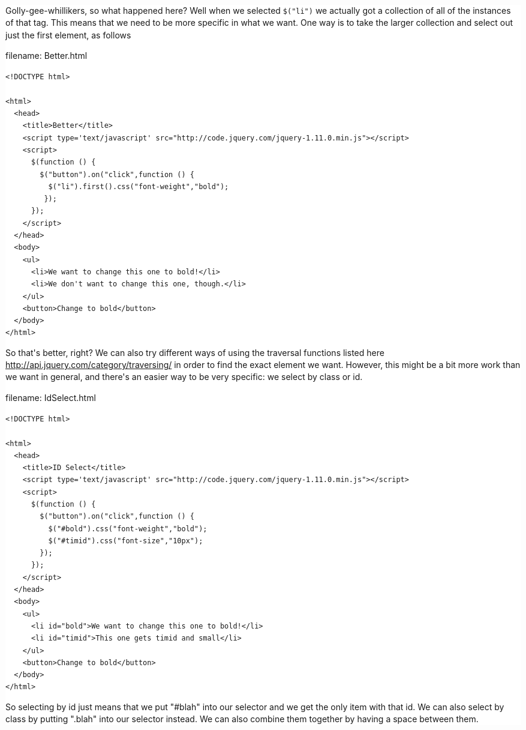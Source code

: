 Golly-gee-whillikers, so what happened here? Well when we selected `$("li")` we actually got a collection of all of the instances of that tag. This means that we need to be more specific in what we want. One way is to take the larger collection and select out just the first element, as follows

filename: Better.html

    <!DOCTYPE html>
    
    <html>
      <head>
        <title>Better</title>
        <script type='text/javascript' src="http://code.jquery.com/jquery-1.11.0.min.js"></script>
        <script>
          $(function () {
            $("button").on("click",function () {
              $("li").first().css("font-weight","bold");
             });
          });
        </script>
      </head>
      <body>
        <ul>
          <li>We want to change this one to bold!</li>
          <li>We don't want to change this one, though.</li>
        </ul>
        <button>Change to bold</button>
      </body>
    </html>

So that's better, right? We can also try different ways of using the traversal functions listed here <http://api.jquery.com/category/traversing/> in order to find the exact element we want. However, this might be a bit more work than we want in general, and there's an easier way to be very specific: we select by class or id.

filename: IdSelect.html

    <!DOCTYPE html>
    
    <html>
      <head>
        <title>ID Select</title>
        <script type='text/javascript' src="http://code.jquery.com/jquery-1.11.0.min.js"></script>
        <script>
          $(function () {
            $("button").on("click",function () {
              $("#bold").css("font-weight","bold");
              $("#timid").css("font-size","10px");
            });
          });
        </script>
      </head>
      <body>
        <ul>
          <li id="bold">We want to change this one to bold!</li>
          <li id="timid">This one gets timid and small</li>
        </ul>
        <button>Change to bold</button>
      </body>
    </html>

So selecting by id just means that we put "#blah" into our selector and we get the only item with that id. We can also select by class by putting ".blah" into our selector instead. We can also combine them together by having a space between them.
